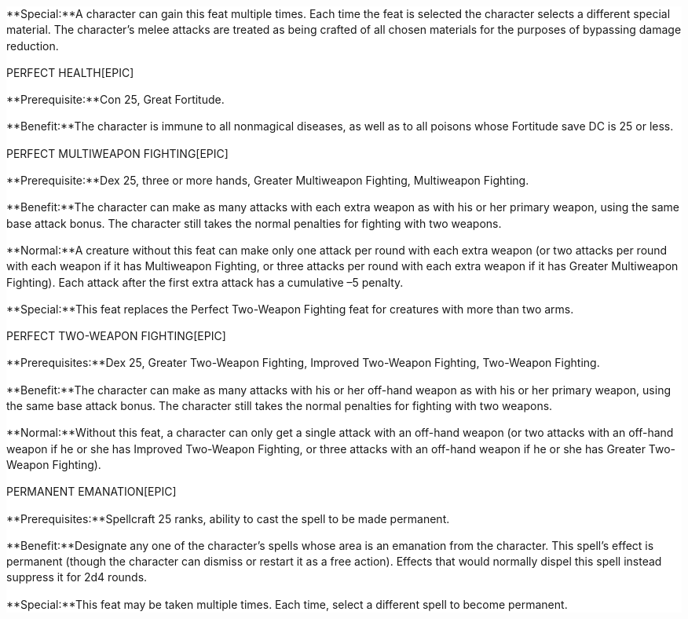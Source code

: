 **Special:**A character can gain this feat multiple times. Each time the feat is selected the character selects a different special material. The character’s melee attacks are treated as being crafted of all chosen materials for the purposes of bypassing damage reduction.





PERFECT HEALTH[EPIC]

**Prerequisite:**Con 25, Great Fortitude.

**Benefit:**The character is immune to all nonmagical diseases, as well as to all poisons whose Fortitude save DC is 25 or less.





PERFECT MULTIWEAPON FIGHTING[EPIC]

**Prerequisite:**Dex 25, three or more hands, Greater Multiweapon Fighting, Multiweapon Fighting.

**Benefit:**The character can make as many attacks with each extra weapon as with his or her primary weapon, using the same base attack bonus. The character still takes the normal penalties for fighting with two weapons.

**Normal:**A creature without this feat can make only one attack per round with each extra weapon (or two attacks per round with each weapon if it has Multiweapon Fighting, or three attacks per round with each extra weapon if it has Greater Multiweapon Fighting). Each attack after the first extra attack has a cumulative –5 penalty.

**Special:**This feat replaces the Perfect Two-Weapon Fighting feat for creatures with more than two arms.





PERFECT TWO-WEAPON FIGHTING[EPIC]

**Prerequisites:**Dex 25, Greater Two-Weapon Fighting, Improved Two-Weapon Fighting, Two-Weapon Fighting.

**Benefit:**The character can make as many attacks with his or her off-hand weapon as with his or her primary weapon, using the same base attack bonus. The character still takes the normal penalties for fighting with two weapons.

**Normal:**Without this feat, a character can only get a single attack with an off-hand weapon (or two attacks with an off-hand weapon if he or she has Improved Two-Weapon Fighting, or three attacks with an off-hand weapon if he or she has Greater Two-Weapon Fighting).





PERMANENT EMANATION[EPIC]

**Prerequisites:**Spellcraft 25 ranks, ability to cast the spell to be made permanent.

**Benefit:**Designate any one of the character’s spells whose area is an emanation from the character. This spell’s effect is permanent (though the character can dismiss or restart it as a free action). Effects that would normally dispel this spell instead suppress it for 2d4 rounds.

**Special:**This feat may be taken multiple times. Each time, select a different spell to become permanent.
